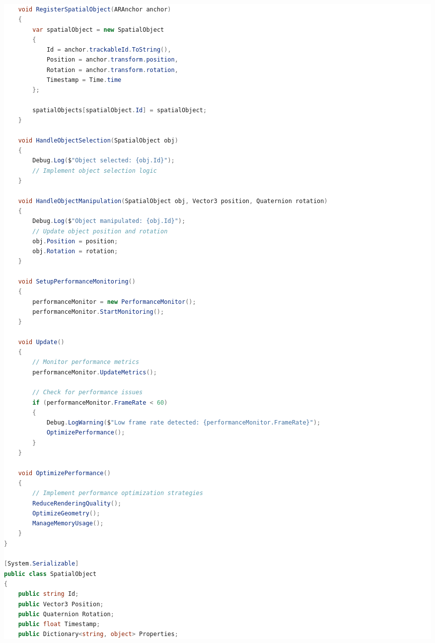```csharp
    void RegisterSpatialObject(ARAnchor anchor)
    {
        var spatialObject = new SpatialObject
        {
            Id = anchor.trackableId.ToString(),
            Position = anchor.transform.position,
            Rotation = anchor.transform.rotation,
            Timestamp = Time.time
        };
        
        spatialObjects[spatialObject.Id] = spatialObject;
    }
    
    void HandleObjectSelection(SpatialObject obj)
    {
        Debug.Log($"Object selected: {obj.Id}");
        // Implement object selection logic
    }
    
    void HandleObjectManipulation(SpatialObject obj, Vector3 position, Quaternion rotation)
    {
        Debug.Log($"Object manipulated: {obj.Id}");
        // Update object position and rotation
        obj.Position = position;
        obj.Rotation = rotation;
    }
    
    void SetupPerformanceMonitoring()
    {
        performanceMonitor = new PerformanceMonitor();
        performanceMonitor.StartMonitoring();
    }
    
    void Update()
    {
        // Monitor performance metrics
        performanceMonitor.UpdateMetrics();
        
        // Check for performance issues
        if (performanceMonitor.FrameRate < 60)
        {
            Debug.LogWarning($"Low frame rate detected: {performanceMonitor.FrameRate}");
            OptimizePerformance();
        }
    }
    
    void OptimizePerformance()
    {
        // Implement performance optimization strategies
        ReduceRenderingQuality();
        OptimizeGeometry();
        ManageMemoryUsage();
    }
}

[System.Serializable]
public class SpatialObject
{
    public string Id;
    public Vector3 Position;
    public Quaternion Rotation;
    public float Timestamp;
    public Dictionary<string, object> Properties;
```